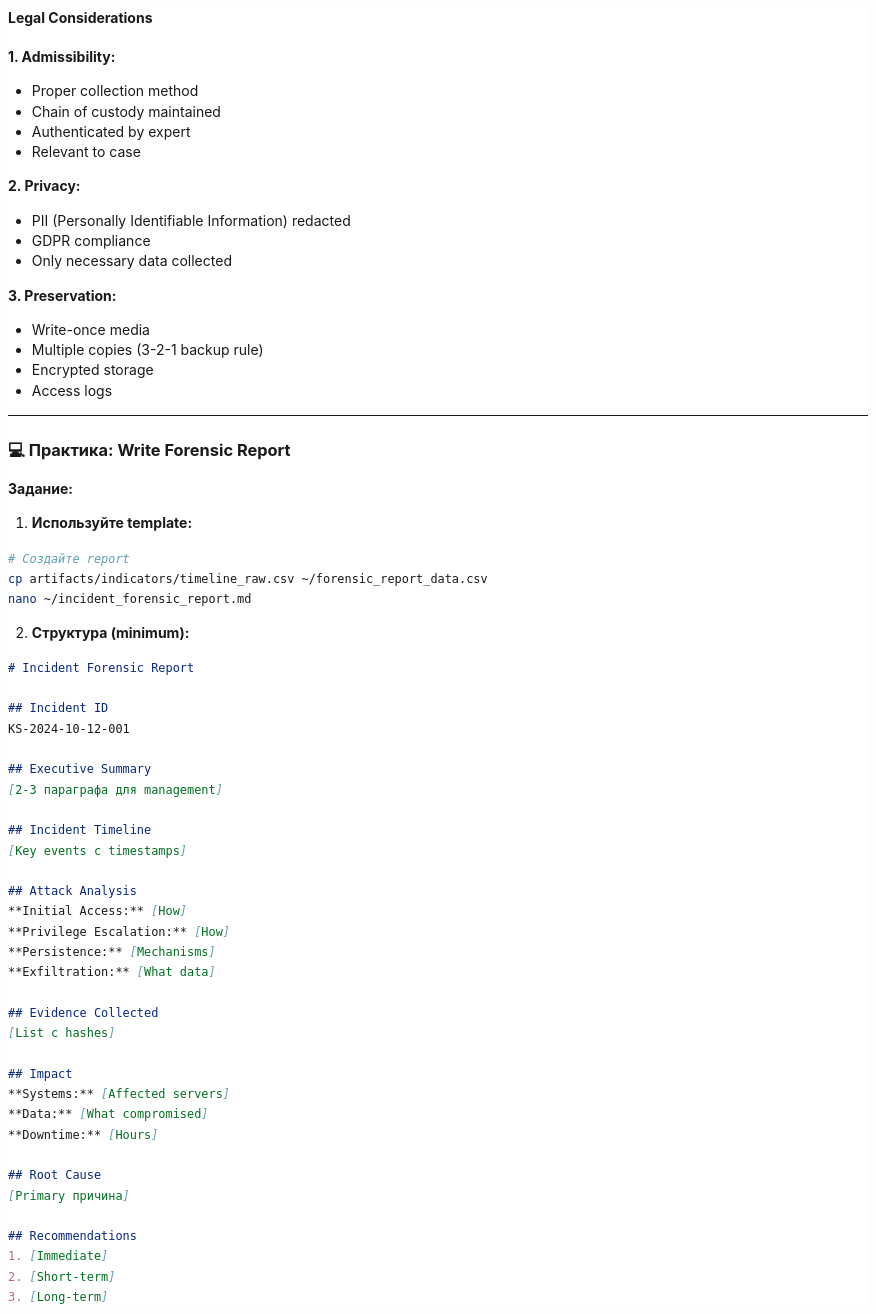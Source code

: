 #### Legal Considerations

**1. Admissibility:**
- Proper collection method
- Chain of custody maintained
- Authenticated by expert
- Relevant to case

**2. Privacy:**
- PII (Personally Identifiable Information) redacted
- GDPR compliance
- Only necessary data collected

**3. Preservation:**
- Write-once media
- Multiple copies (3-2-1 backup rule)
- Encrypted storage
- Access logs

---

### 💻 Практика: Write Forensic Report

**Задание:**

1. **Используйте template:**
```bash
# Создайте report
cp artifacts/indicators/timeline_raw.csv ~/forensic_report_data.csv
nano ~/incident_forensic_report.md
```

2. **Структура (minimum):**
```markdown
# Incident Forensic Report

## Incident ID
KS-2024-10-12-001

## Executive Summary
[2-3 параграфа для management]

## Incident Timeline
[Key events с timestamps]

## Attack Analysis
**Initial Access:** [How]
**Privilege Escalation:** [How]
**Persistence:** [Mechanisms]
**Exfiltration:** [What data]

## Evidence Collected
[List с hashes]

## Impact
**Systems:** [Affected servers]
**Data:** [What compromised]
**Downtime:** [Hours]

## Root Cause
[Primary причина]

## Recommendations
1. [Immediate]
2. [Short-term]
3. [Long-term]
```